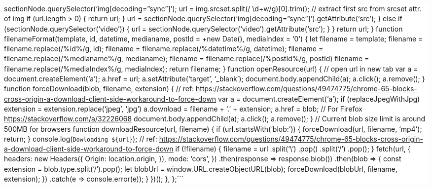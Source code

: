 sectionNode.querySelector(‘img[decoding=”sync”]’); url = img.srcset.split(/ \d+w/g)[0].trim(); // extract first src from srcset attr. of img if (url.length > 0) { return url; } url = sectionNode.querySelector(‘img[decoding=”sync”]’).getAttribute(‘src’); } else if (sectionNode.querySelector(‘video’)) { url = sectionNode.querySelector(‘video’).getAttribute(‘src’); } } return url; }  function filenameFormat(template, id, datetime, medianame, postId = +new Date(), mediaIndex = ‘0’) { let filename = template; filename = filename.replace(/%id%/g, id); filename = filename.replace(/%datetime%/g, datetime); filename = filename.replace(/%medianame%/g, medianame); filename = filename.replace(/%postId%/g, postId) filename = filename.replace(/%mediaIndex%/g, mediaIndex); return filename; }  function openResource(url) { // open url in new tab var a = document.createElement(‘a’); a.href = url; a.setAttribute(‘target’, ‘_blank’); document.body.appendChild(a); a.click(); a.remove(); }  function forceDownload(blob, filename, extension) { // ref: https://stackoverflow.com/questions/49474775/chrome-65-blocks-cross-origin-a-download-client-side-workaround-to-force-down var a = document.createElement(‘a’); if (replaceJpegWithJpg) extension = extension.replace(‘jpeg’, ‘jpg’) a.download = filename + ‘.’ + extension; a.href = blob; // For Firefox https://stackoverflow.com/a/32226068 document.body.appendChild(a); a.click(); a.remove(); }  // Current blob size limit is around 500MB for browsers function downloadResource(url, filename) { if (url.startsWith(‘blob:’)) { forceDownload(url, filename, ‘mp4’); return; } console.log(`Dowloading ${url}`); // ref: https://stackoverflow.com/questions/49474775/chrome-65-blocks-cross-origin-a-download-client-side-workaround-to-force-down if (!filename) { filename = url .split(‘\\’) .pop() .split(‘/’) .pop(); } fetch(url, { headers: new Headers({ Origin: location.origin, }), mode: ‘cors’, }) .then(response => response.blob()) .then(blob => { const extension = blob.type.split(‘/’).pop(); let blobUrl = window.URL.createObjectURL(blob); forceDownload(blobUrl, filename, extension); }) .catch(e => console.error(e)); } })(); }, };```
